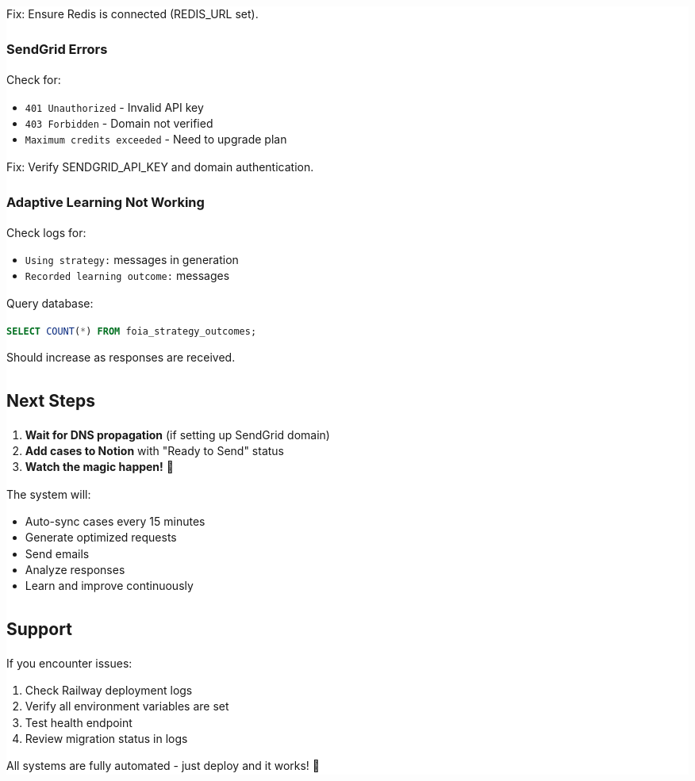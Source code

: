 Fix: Ensure Redis is connected (REDIS_URL set).

### SendGrid Errors
Check for:
- `401 Unauthorized` - Invalid API key
- `403 Forbidden` - Domain not verified
- `Maximum credits exceeded` - Need to upgrade plan

Fix: Verify SENDGRID_API_KEY and domain authentication.

### Adaptive Learning Not Working
Check logs for:
- `Using strategy:` messages in generation
- `Recorded learning outcome:` messages

Query database:
```sql
SELECT COUNT(*) FROM foia_strategy_outcomes;
```

Should increase as responses are received.

## Next Steps

1. **Wait for DNS propagation** (if setting up SendGrid domain)
2. **Add cases to Notion** with "Ready to Send" status
3. **Watch the magic happen!** 🚀

The system will:
- Auto-sync cases every 15 minutes
- Generate optimized requests
- Send emails
- Analyze responses
- Learn and improve continuously

## Support

If you encounter issues:
1. Check Railway deployment logs
2. Verify all environment variables are set
3. Test health endpoint
4. Review migration status in logs

All systems are fully automated - just deploy and it works! 🤖
